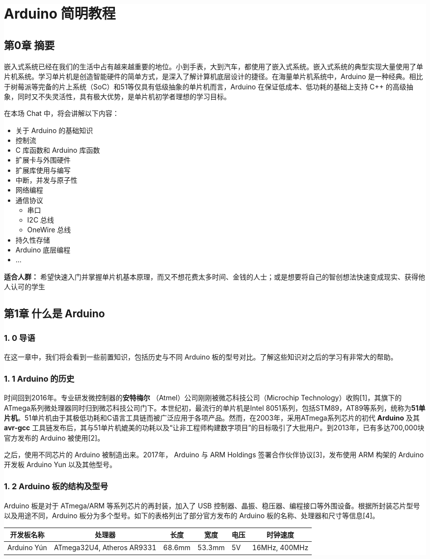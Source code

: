 # Arduino 简明教程
## 第0章  摘要
嵌入式系统已经在我们的生活中占有越来越重要的地位。小到手表，大到汽车，都使用了嵌入式系统。嵌入式系统的典型实现大量使用了单片机系统。学习单片机是创造智能硬件的简单方式，是深入了解计算机底层设计的捷径。在海量单片机系统中，Arduino 是一种经典。相比于树莓派等完备的片上系统（SoC）和51等仅具有低级抽象的单片机而言，Arduino 在保证低成本、低功耗的基础上支持 C++ 的高级抽象，同时又不失灵活性，具有极大优势，是单片机初学者理想的学习目标。

在本场 Chat 中，将会讲解以下内容：

* 关于 Arduino 的基础知识
* 控制流
* C 库函数和 Arduino 库函数
* 扩展卡与外围硬件
* 扩展库使用与编写
* 中断，并发与原子性
* 网络编程
* 通信协议
    * 串口
    * I2C 总线
    * OneWire 总线
* 持久性存储
* Arduino 底层编程
* ...

**适合人群：** 希望快速入门并掌握单片机基本原理，而又不想花费太多时间、金钱的人士；或是想要将自己的智创想法快速变成现实、获得他人认可的学生

## 第1章  什么是 Arduino
### 1. 0  导语
在这一章中，我们将会看到一些前置知识，包括历史与不同 Arduino 板的型号对比。了解这些知识对之后的学习有非常大的帮助。

### 1. 1  Arduino 的历史
时间回到2016年。专业研发微控制器的**安特梅尔** （Atmel）公司刚刚被微芯科技公司（Microchip Technology）收购[1]，其旗下的ATmega系列微处理器同时归到微芯科技公司门下。本世纪初，最流行的单片机是Intel 8051系列，包括STM89，AT89等系列，统称为**51单片机**。51单片机由于其极低功耗和C语言工具链而被广泛应用于各项产品。然而，在2003年，采用ATmega系列芯片的初代 **Arduino** 及其 **avr-gcc** 工具链发布后，其与51单片机媲美的功耗以及“让非工程师构建数字项目”的目标吸引了大批用户。到2013年，已有多达700,000块官方发布的 Arduino 被使用[2]。

之后，使用不同芯片的 Arduino 被制造出来。2017年， Arduino 与 ARM Holdings 签署合作伙伴协议[3]，发布使用 ARM 构架的 Arduino 开发板 Arduino Yun 以及其他型号。

### 1. 2  Arduino 板的结构及型号
Arduino 板是对于 ATmega/ARM 等系列芯片的再封装，加入了 USB 控制器、晶振、稳压器、编程接口等外围设备。根据所封装芯片型号以及用途不同，Arduino 板分为多个型号。如下的表格列出了部分官方发布的 Arduino 板的名称、处理器和尺寸等信息[4]。

<table>
    <thead>
        <tr>
            <th>开发板名称</th>
            <th>处理器</th>
            <th>长度</th>
            <th>宽度</th>
            <th>电压</th>
            <th>时钟速度</th>
        </tr>
    </thead>
    <tbody>
        <tr>
            <td>Arduino Yún</td>
            <td>ATmega32U4, Atheros AR9331</td>
            <td>68.6mm</td>
            <td>53.3mm</td>
            <td>5V</td>
            <td>16MHz, 400MHz</td>